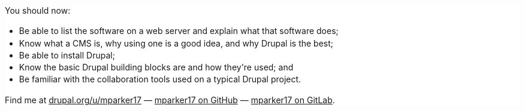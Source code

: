 You should now:

* Be able to list the software on a web server and explain what that software does;
* Know what a CMS is, why using one is a good idea, and why Drupal is the best;
* Be able to install Drupal;
* Know the basic Drupal building blocks are and how they're used; and
* Be familiar with the collaboration tools used on a typical Drupal project.

Find me at [drupal.org/u/mparker17](https://www.drupal.org/u/mparker17) — [mparker17 on GitHub](https://github.com/mparker17) — [mparker17 on GitLab](https://gitlab.com/mparker17).

</section>
